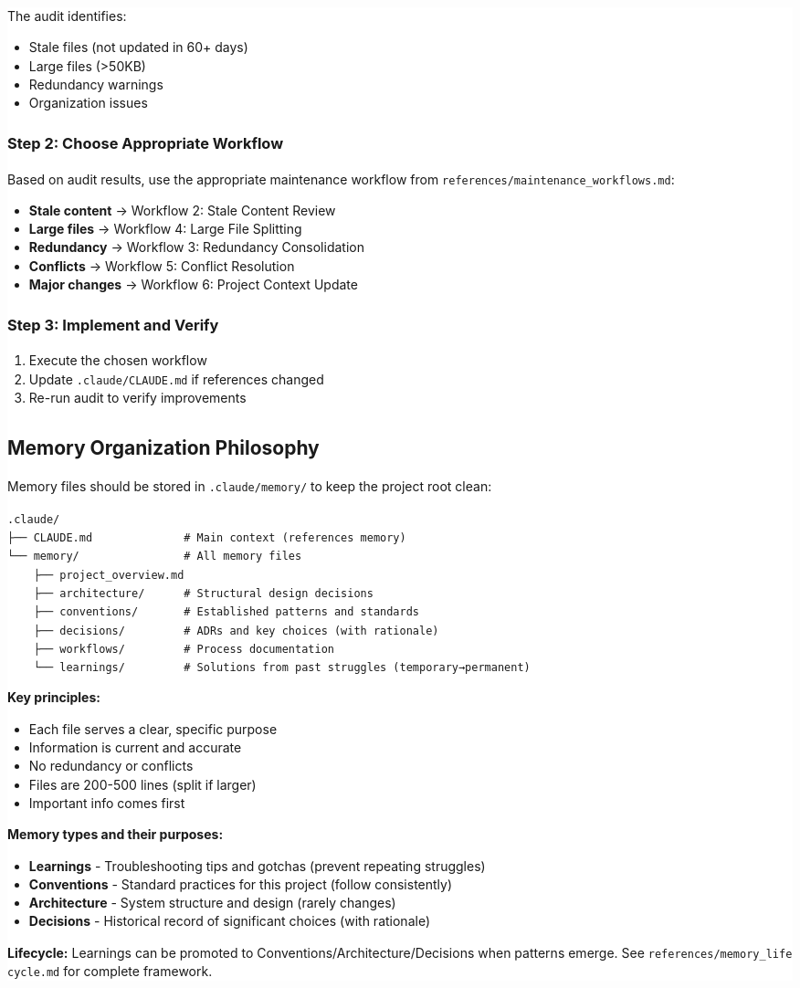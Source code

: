 The audit identifies:
- Stale files (not updated in 60+ days)
- Large files (>50KB)
- Redundancy warnings
- Organization issues

### Step 2: Choose Appropriate Workflow

Based on audit results, use the appropriate maintenance workflow from `references/maintenance_workflows.md`:

- **Stale content** → Workflow 2: Stale Content Review
- **Large files** → Workflow 4: Large File Splitting
- **Redundancy** → Workflow 3: Redundancy Consolidation
- **Conflicts** → Workflow 5: Conflict Resolution
- **Major changes** → Workflow 6: Project Context Update

### Step 3: Implement and Verify

1. Execute the chosen workflow
2. Update `.claude/CLAUDE.md` if references changed
3. Re-run audit to verify improvements

## Memory Organization Philosophy

Memory files should be stored in `.claude/memory/` to keep the project root clean:

```
.claude/
├── CLAUDE.md              # Main context (references memory)
└── memory/                # All memory files
    ├── project_overview.md
    ├── architecture/      # Structural design decisions
    ├── conventions/       # Established patterns and standards
    ├── decisions/         # ADRs and key choices (with rationale)
    ├── workflows/         # Process documentation
    └── learnings/         # Solutions from past struggles (temporary→permanent)
```

**Key principles:**
- Each file serves a clear, specific purpose
- Information is current and accurate
- No redundancy or conflicts
- Files are 200-500 lines (split if larger)
- Important info comes first

**Memory types and their purposes:**
- **Learnings** - Troubleshooting tips and gotchas (prevent repeating struggles)
- **Conventions** - Standard practices for this project (follow consistently)
- **Architecture** - System structure and design (rarely changes)
- **Decisions** - Historical record of significant choices (with rationale)

**Lifecycle:** Learnings can be promoted to Conventions/Architecture/Decisions when patterns emerge. See `references/memory_lifecycle.md` for complete framework.
